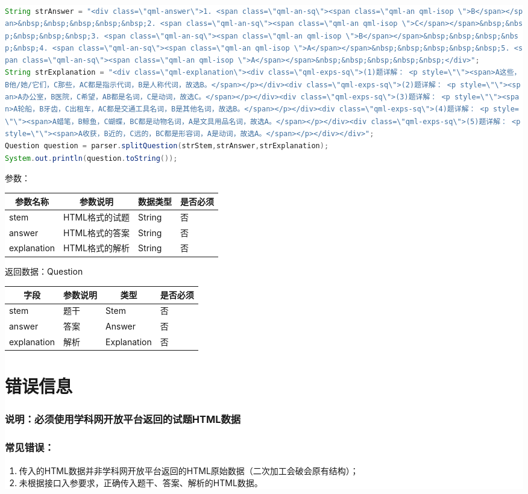 ```java
String strAnswer = "<div class=\"qml-answer\">1. <span class=\"qml-an-sq\"><span class=\"qml-an qml-isop \">B</span></span>&nbsp;&nbsp;&nbsp;&nbsp;&nbsp;2. <span class=\"qml-an-sq\"><span class=\"qml-an qml-isop \">C</span></span>&nbsp;&nbsp;&nbsp;&nbsp;&nbsp;3. <span class=\"qml-an-sq\"><span class=\"qml-an qml-isop \">B</span></span>&nbsp;&nbsp;&nbsp;&nbsp;&nbsp;4. <span class=\"qml-an-sq\"><span class=\"qml-an qml-isop \">A</span></span>&nbsp;&nbsp;&nbsp;&nbsp;&nbsp;5. <span class=\"qml-an-sq\"><span class=\"qml-an qml-isop \">A</span></span>&nbsp;&nbsp;&nbsp;&nbsp;&nbsp;</div>";
String strExplanation = "<div class=\"qml-explanation\"><div class=\"qml-exps-sq\">(1)题详解： <p style=\"\"><span>A这些，B他/她/它们，C那些，AC都是指示代词，B是人称代词，故选B。</span></p></div><div class=\"qml-exps-sq\">(2)题详解： <p style=\"\"><span>A办公室，B医院，C希望，AB都是名词，C是动词，故选C。</span></p></div><div class=\"qml-exps-sq\">(3)题详解： <p style=\"\"><span>A轮船，B牙齿，C出租车，AC都是交通工具名词，B是其他名词，故选B。</span></p></div><div class=\"qml-exps-sq\">(4)题详解： <p style=\"\"><span>A蜡笔，B鲸鱼，C蝴蝶，BC都是动物名词，A是文具用品名词，故选A。</span></p></div><div class=\"qml-exps-sq\">(5)题详解： <p style=\"\"><span>A收获，B近的，C远的，BC都是形容词，A是动词，故选A。</span></p></div></div>";
Question question = parser.splitQuestion(strStem,strAnswer,strExplanation);
System.out.println(question.toString());
```

参数：

| 参数名称    | 参数说明      | 数据类型 | 是否必须 |
| ----------- |-----------| -------- | -------- |
| stem        | HTML格式的试题 | String   | 否       |
| answer      | HTML格式的答案 | String   | 否       |
| explanation | HTML格式的解析 | String   | 否       |

返回数据：Question

| 字段        | 参数说明 | 类型        | 是否必须 |
| ----------- | -------- | ----------- | -------- |
| stem        | 题干     | Stem        | 否       |
| answer      | 答案     | Answer      | 否       |
| explanation | 解析     | Explanation | 否       |



# 错误信息

### 说明：必须使用学科网开放平台返回的试题HTML数据
### 常见错误：
1. 传入的HTML数据并非学科网开放平台返回的HTML原始数据（二次加工会破会原有结构）；
2. 未根据接口入参要求，正确传入题干、答案、解析的HTML数据。
